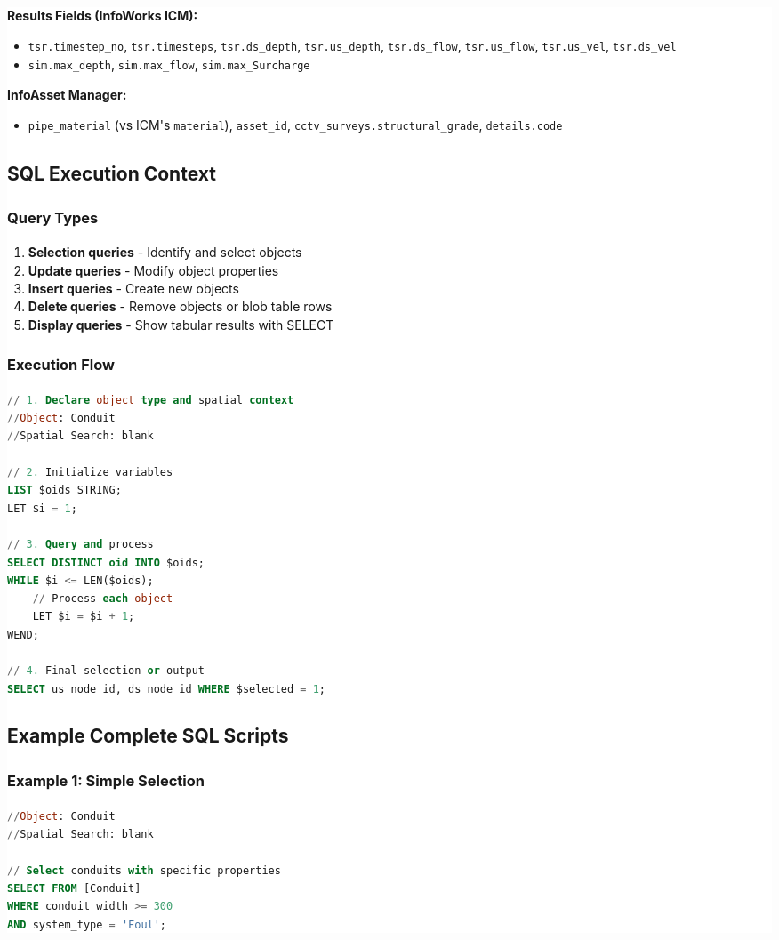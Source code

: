 **Results Fields (InfoWorks ICM):**
- `tsr.timestep_no`, `tsr.timesteps`, `tsr.ds_depth`, `tsr.us_depth`, `tsr.ds_flow`, `tsr.us_flow`, `tsr.us_vel`, `tsr.ds_vel`
- `sim.max_depth`, `sim.max_flow`, `sim.max_Surcharge`

**InfoAsset Manager:**
- `pipe_material` (vs ICM's `material`), `asset_id`, `cctv_surveys.structural_grade`, `details.code`

## SQL Execution Context

### Query Types
1. **Selection queries** - Identify and select objects
2. **Update queries** - Modify object properties
3. **Insert queries** - Create new objects
4. **Delete queries** - Remove objects or blob table rows
5. **Display queries** - Show tabular results with SELECT

### Execution Flow
```sql
// 1. Declare object type and spatial context
//Object: Conduit
//Spatial Search: blank

// 2. Initialize variables
LIST $oids STRING;
LET $i = 1;

// 3. Query and process
SELECT DISTINCT oid INTO $oids;
WHILE $i <= LEN($oids);
    // Process each object
    LET $i = $i + 1;
WEND;

// 4. Final selection or output
SELECT us_node_id, ds_node_id WHERE $selected = 1;
```

## Example Complete SQL Scripts

### Example 1: Simple Selection
```sql
//Object: Conduit
//Spatial Search: blank

// Select conduits with specific properties
SELECT FROM [Conduit] 
WHERE conduit_width >= 300 
AND system_type = 'Foul';
```
